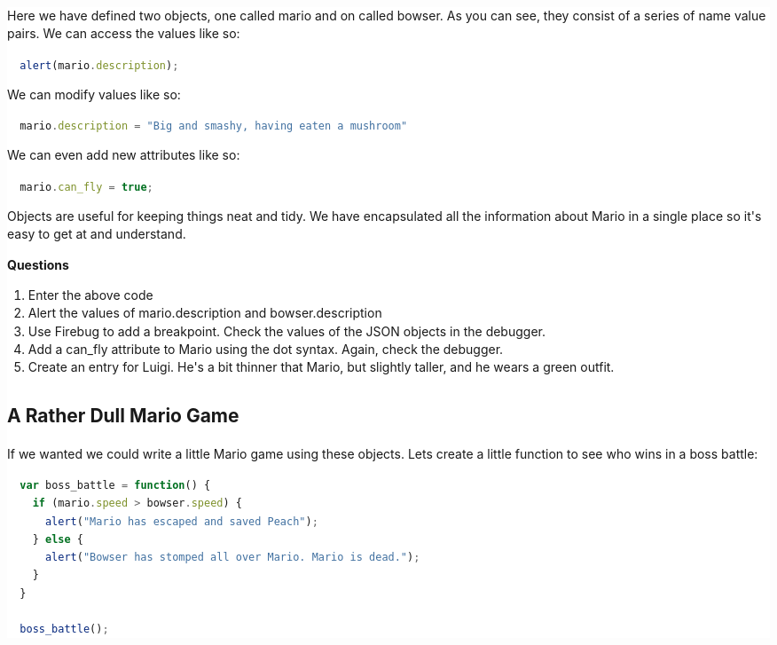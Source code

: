 



Here we have defined two objects, one called mario and on called bowser. As you can see, they consist of a series of name value pairs. We can access the values like so:

```js
  alert(mario.description);
```





We can modify values like so:

```js
  mario.description = "Big and smashy, having eaten a mushroom"
```





We can even add new attributes like so:

```js
  mario.can_fly = true;
```





Objects are useful for keeping things neat and tidy. We have encapsulated all the information about Mario in a single place so it's easy to get at and understand.

__Questions__

1. Enter the above code
2. Alert the values of mario.description and bowser.description
3. Use Firebug to add a breakpoint. Check the values of the JSON objects in the debugger.
4. Add a can_fly attribute to Mario using the dot syntax. Again, check the debugger.
5. Create an entry for Luigi. He's a bit thinner that Mario, but slightly taller, and he wears a green outfit.


## A Rather Dull Mario Game ##

If we wanted we could write a little Mario game using these objects. Lets create a little function to see who wins in a boss battle:

```js
  var boss_battle = function() {
    if (mario.speed > bowser.speed) {
      alert("Mario has escaped and saved Peach");
    } else {
      alert("Bowser has stomped all over Mario. Mario is dead.");
    }
  }

  boss_battle();
```

